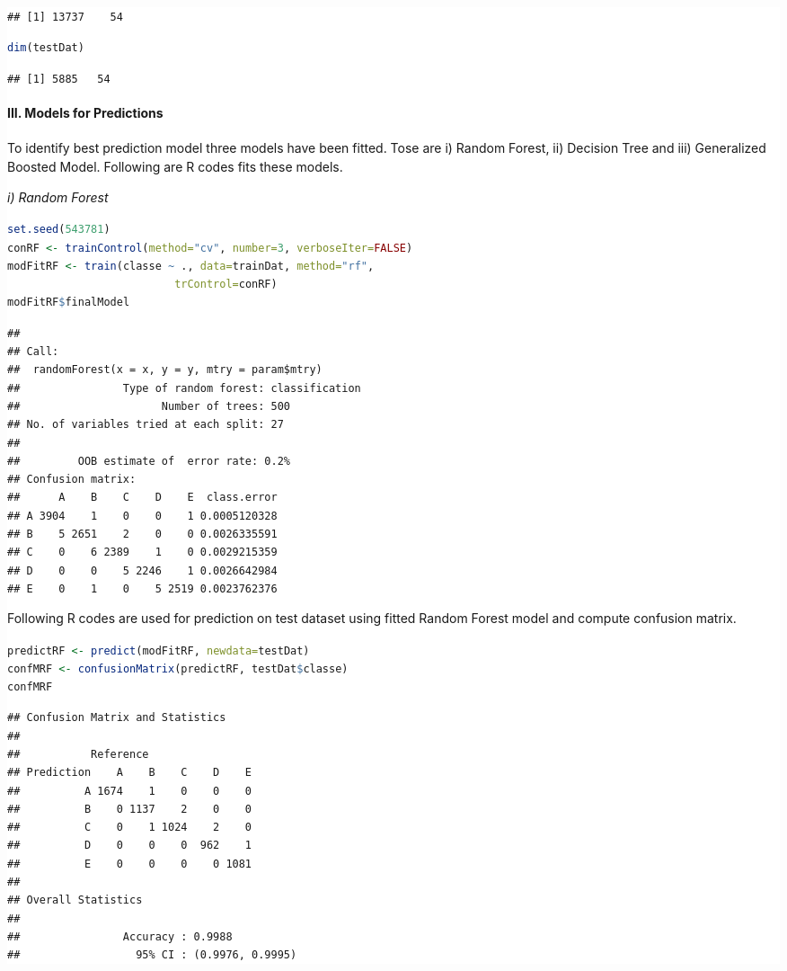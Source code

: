 ```
## [1] 13737    54
```

```r
dim(testDat)
```

```
## [1] 5885   54
```

#### III. Models for Predictions ####   

To identify best prediction model three models have been fitted. Tose are i) Random Forest, ii) Decision Tree and iii)  Generalized Boosted Model. Following are R codes fits these models.

*i) Random Forest*   


```r
set.seed(543781)
conRF <- trainControl(method="cv", number=3, verboseIter=FALSE)
modFitRF <- train(classe ~ ., data=trainDat, method="rf",
                          trControl=conRF)
modFitRF$finalModel   
```

```
## 
## Call:
##  randomForest(x = x, y = y, mtry = param$mtry) 
##                Type of random forest: classification
##                      Number of trees: 500
## No. of variables tried at each split: 27
## 
##         OOB estimate of  error rate: 0.2%
## Confusion matrix:
##      A    B    C    D    E  class.error
## A 3904    1    0    0    1 0.0005120328
## B    5 2651    2    0    0 0.0026335591
## C    0    6 2389    1    0 0.0029215359
## D    0    0    5 2246    1 0.0026642984
## E    0    1    0    5 2519 0.0023762376
```

Following R codes are used for prediction on test dataset using fitted Random 
Forest model and compute confusion matrix.


```r
predictRF <- predict(modFitRF, newdata=testDat)
confMRF <- confusionMatrix(predictRF, testDat$classe)
confMRF
```

```
## Confusion Matrix and Statistics
## 
##           Reference
## Prediction    A    B    C    D    E
##          A 1674    1    0    0    0
##          B    0 1137    2    0    0
##          C    0    1 1024    2    0
##          D    0    0    0  962    1
##          E    0    0    0    0 1081
## 
## Overall Statistics
##                                           
##                Accuracy : 0.9988          
##                  95% CI : (0.9976, 0.9995)
```